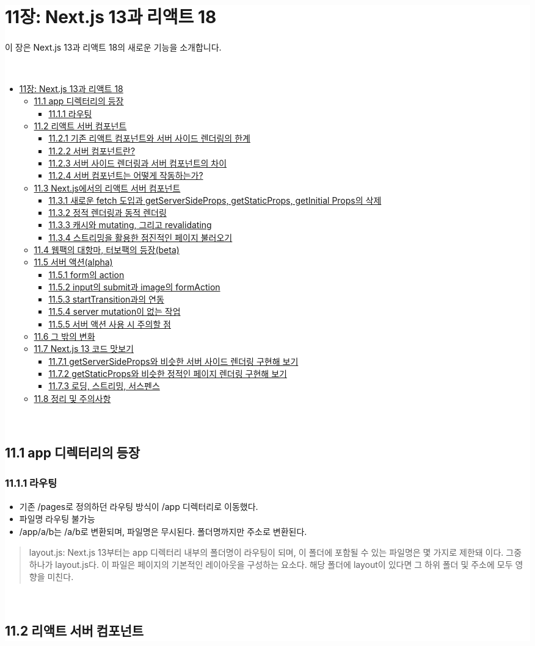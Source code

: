 # 11장: Next.js 13과 리액트 18

이 장은 Next.js 13과 리액트 18의 새로운 기능을 소개합니다.

<br>

- [11장: Next.js 13과 리액트 18](#11장-nextjs-13과-리액트-18)
  - [11.1 app 디렉터리의 등장](#111-app-디렉터리의-등장)
    - [11.1.1 라우팅](#1111-라우팅)
  - [11.2 리액트 서버 컴포넌트](#112-리액트-서버-컴포넌트)
    - [11.2.1 기존 리액트 컴포넌트와 서버 사이드 렌더링의 한계](#1121-기존-리액트-컴포넌트와-서버-사이드-렌더링의-한계)
    - [11.2.2 서버 컴포넌트란?](#1122-서버-컴포넌트란)
    - [11.2.3 서버 사이드 렌더링과 서버 컴포넌트의 차이](#1123-서버-사이드-렌더링과-서버-컴포넌트의-차이)
    - [11.2.4 서버 컴포넌트는 어떻게 작동하는가?](#1124-서버-컴포넌트는-어떻게-작동하는가)
  - [11.3 Next.js에서의 리액트 서버 컴포넌트](#113-nextjs에서의-리액트-서버-컴포넌트)
    - [11.3.1 새로운 fetch 도입과 getServerSideProps, getStaticProps, getInitial Props의 삭제](#1131-새로운-fetch-도입과-getserversideprops-getstaticprops-getinitial-props의-삭제)
    - [11.3.2 정적 렌더링과 동적 렌더링](#1132-정적-렌더링과-동적-렌더링)
    - [11.3.3 캐시와 mutating, 그리고 revalidating](#1133-캐시와-mutating-그리고-revalidating)
    - [11.3.4 스트리밍을 활용한 점진적인 페이지 불러오기](#1134-스트리밍을-활용한-점진적인-페이지-불러오기)
  - [11.4 웹팩의 대항마, 터보팩의 등장(beta)](#114-웹팩의-대항마-터보팩의-등장beta)
  - [11.5 서버 액션(alpha)](#115-서버-액션alpha)
    - [11.5.1 form의 action](#1151-form의-action)
    - [11.5.2 input의 submit과 image의 formAction](#1152-input의-submit과-image의-formaction)
    - [11.5.3 startTransition과의 연동](#1153-starttransition과의-연동)
    - [11.5.4 server mutation이 없는 작업](#1154-server-mutation이-없는-작업)
    - [11.5.5 서버 액션 사용 시 주의할 점](#1155-서버-액션-사용-시-주의할-점)
  - [11.6 그 밖의 변화](#116-그-밖의-변화)
  - [11.7 Next.js 13 코드 맛보기](#117-nextjs-13-코드-맛보기)
    - [11.7.1 getServerSideProps와 비슷한 서버 사이드 렌더링 구현해 보기](#1171-getserversideprops와-비슷한-서버-사이드-렌더링-구현해-보기)
    - [11.7.2 getStaticProps와 비슷한 정적인 페이지 렌더링 구현해 보기](#1172-getstaticprops와-비슷한-정적인-페이지-렌더링-구현해-보기)
    - [11.7.3 로딩, 스트리밍, 서스펜스](#1173-로딩-스트리밍-서스펜스)
  - [11.8 정리 및 주의사항](#118-정리-및-주의사항)

<br>

## 11.1 app 디렉터리의 등장

### 11.1.1 라우팅
- 기존 /pages로 정의하던 라우팅 방식이 /app 디렉터리로 이동했다.
- 파일명 라우팅 불가능
- /app/a/b는 /a/b로 변환되며, 파일명은 무시된다. 폴더명까지만 주소로 변환된다.

> layout.js: Next.js 13부터는 app 디렉터리 내부의 폴더명이 라우팅이 되며, 이 폴더에 포함될 수 있는 파일명은 몇 가지로 제한돼 이다. 그중 하나가 layout.js다. 이 파일은 페이지의 기본적인 레이아웃을 구성하는 요소다. 해당 폴더에 layout이 있다면 그 하위 폴더 및 주소에 모두 영향을 미친다.

<br>

## 11.2 리액트 서버 컴포넌트
